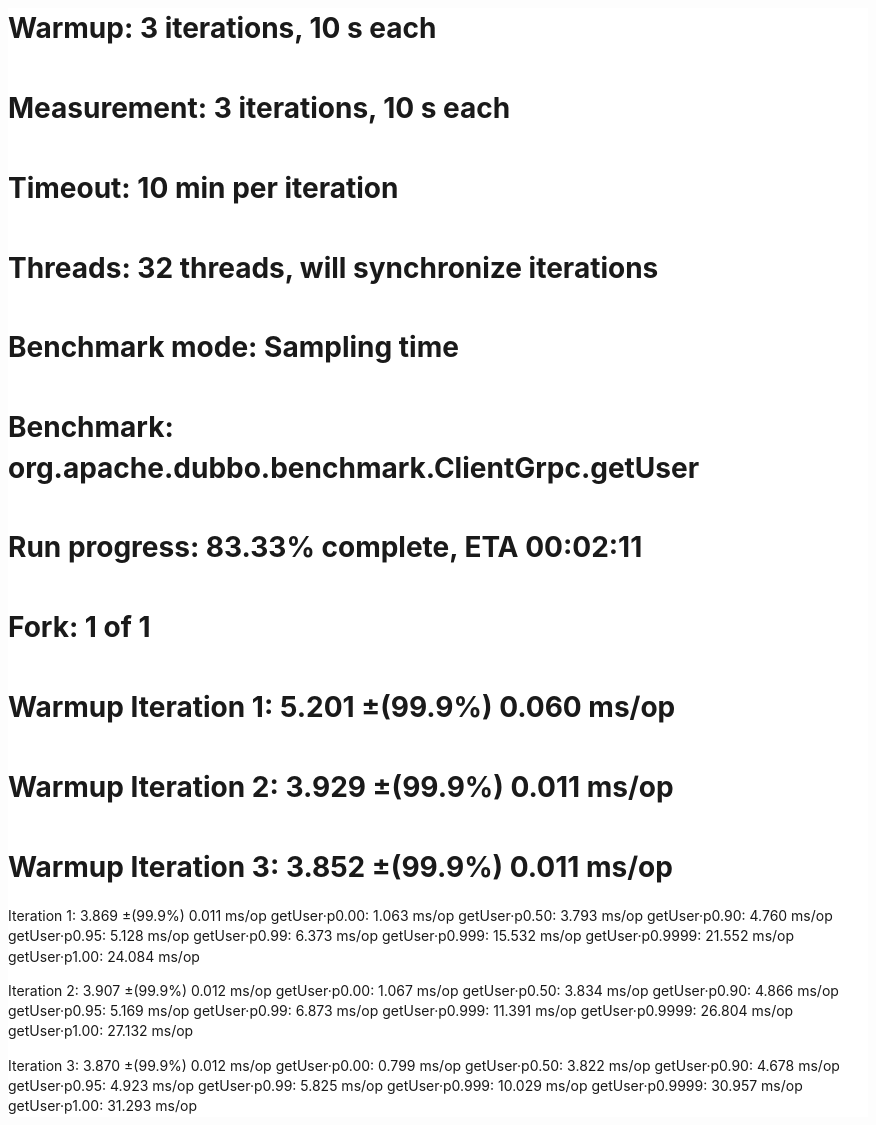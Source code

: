 # Warmup: 3 iterations, 10 s each
# Measurement: 3 iterations, 10 s each
# Timeout: 10 min per iteration
# Threads: 32 threads, will synchronize iterations
# Benchmark mode: Sampling time
# Benchmark: org.apache.dubbo.benchmark.ClientGrpc.getUser

# Run progress: 83.33% complete, ETA 00:02:11
# Fork: 1 of 1
# Warmup Iteration   1: 5.201 ±(99.9%) 0.060 ms/op
# Warmup Iteration   2: 3.929 ±(99.9%) 0.011 ms/op
# Warmup Iteration   3: 3.852 ±(99.9%) 0.011 ms/op
Iteration   1: 3.869 ±(99.9%) 0.011 ms/op
                 getUser·p0.00:   1.063 ms/op
                 getUser·p0.50:   3.793 ms/op
                 getUser·p0.90:   4.760 ms/op
                 getUser·p0.95:   5.128 ms/op
                 getUser·p0.99:   6.373 ms/op
                 getUser·p0.999:  15.532 ms/op
                 getUser·p0.9999: 21.552 ms/op
                 getUser·p1.00:   24.084 ms/op

Iteration   2: 3.907 ±(99.9%) 0.012 ms/op
                 getUser·p0.00:   1.067 ms/op
                 getUser·p0.50:   3.834 ms/op
                 getUser·p0.90:   4.866 ms/op
                 getUser·p0.95:   5.169 ms/op
                 getUser·p0.99:   6.873 ms/op
                 getUser·p0.999:  11.391 ms/op
                 getUser·p0.9999: 26.804 ms/op
                 getUser·p1.00:   27.132 ms/op

Iteration   3: 3.870 ±(99.9%) 0.012 ms/op
                 getUser·p0.00:   0.799 ms/op
                 getUser·p0.50:   3.822 ms/op
                 getUser·p0.90:   4.678 ms/op
                 getUser·p0.95:   4.923 ms/op
                 getUser·p0.99:   5.825 ms/op
                 getUser·p0.999:  10.029 ms/op
                 getUser·p0.9999: 30.957 ms/op
                 getUser·p1.00:   31.293 ms/op
